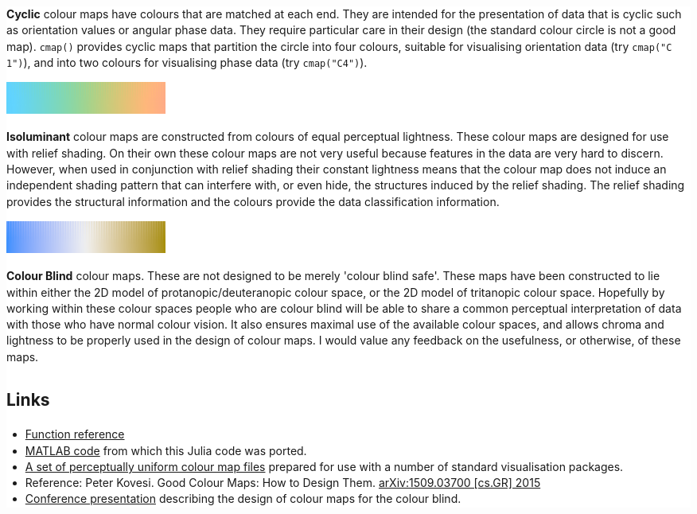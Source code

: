 **Cyclic** colour maps have colours that are matched at each end. They
are intended for the presentation of data that is cyclic such as
orientation values or angular phase data. They require particular care
in their design (the standard colour circle is not a good map). `cmap()`
provides cyclic maps that partition the circle into four colours,
suitable for visualising orientation data (try `cmap("C1")`), and into
two colours for visualising phase data (try `cmap("C4")`).

![Isoluminant Colour Map](doc/isoluminant_cgo_80_c38_n256.png)

**Isoluminant** colour maps are constructed from colours of equal
perceptual lightness. These colour maps are designed for use with
relief shading. On their own these colour maps are not very useful
because features in the data are very hard to discern. However, when
used in conjunction with relief shading their constant lightness means
that the colour map does not induce an independent shading pattern
that can interfere with, or even hide, the structures induced by the
relief shading. The relief shading provides the structural information
and the colours provide the data classification information.

![Colour Blind Colour Map](doc/diverging-protanopic-deuteranopic_bwy_60-95_c32_n256.png)

**Colour Blind** colour maps. These are not designed to be merely
'colour blind safe'. These maps have been constructed to lie within
either the 2D model of protanopic/deuteranopic colour space, or the 2D
model of tritanopic colour space.  Hopefully by working within these
colour spaces people who are colour blind will be able to share a
common perceptual interpretation of data with those who have normal
colour vision.  It also ensures maximal use of the available colour
spaces, and allows chroma and lightness to be properly used in the
design of colour maps.  I would value any feedback on the usefulness,
or otherwise, of these maps.



## Links
* [Function reference](doc/index.md)
* [MATLAB code](http://www.peterkovesi.com/matlabfns/index.html#colour)
from which this Julia code was ported.
* [A set of perceptually uniform colour map
  files](http://peterkovesi.com/projects/colourmaps/index.html)
  prepared for use with a number of standard visualisation packages.
* Reference: Peter Kovesi. Good Colour Maps: How to Design Them.
  [arXiv:1509.03700 [cs.GR] 2015](https://arxiv.org/abs/1509.03700)
* [Conference presentation](https://peterkovesi.com/papers/ColourMapsForColourBlindIAMG2017.pdf) describing the design of colour maps for the colour blind.